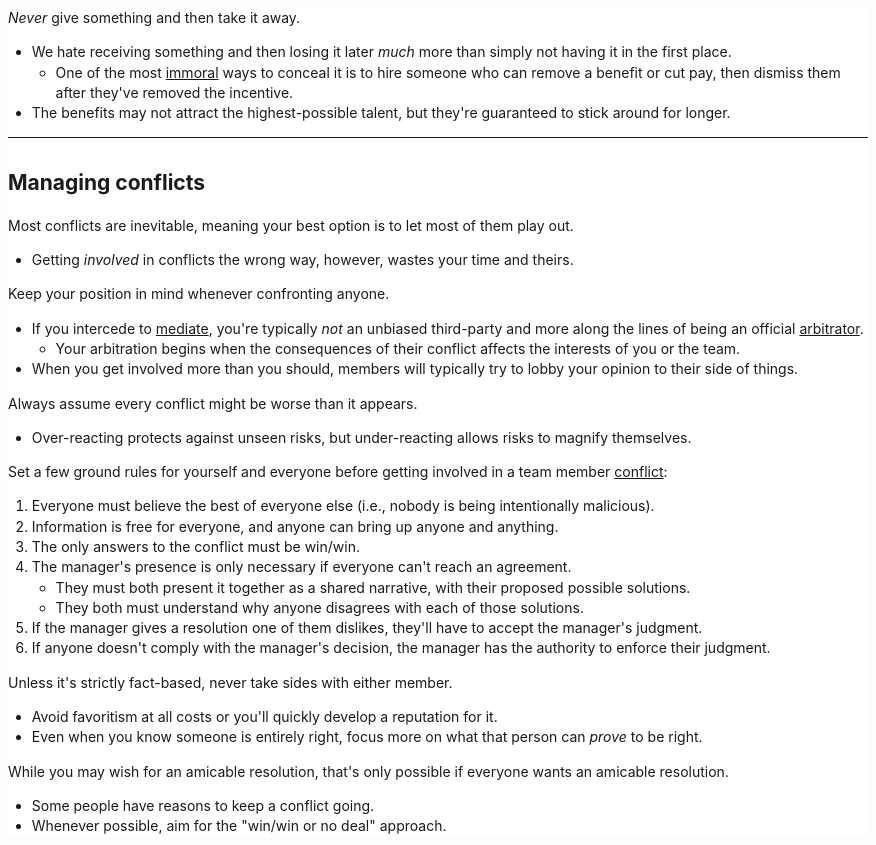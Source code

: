 *Never* give something and then take it away.

- We hate receiving something and then losing it later *much* more than simply not having it in the first place.
  - One of the most [immoral](morality.md) ways to conceal it is to hire someone who can remove a benefit or cut pay, then dismiss them after they've removed the incentive.
- The benefits may not attract the highest-possible talent, but they're guaranteed to stick around for longer.

* * * * *

## Managing conflicts

Most conflicts are inevitable, meaning your best option is to let most of them play out.

- Getting *involved* in conflicts the wrong way, however, wastes your time and theirs.

Keep your position in mind whenever confronting anyone.

- If you intercede to [mediate](people-6_contracts.md), you're typically *not* an unbiased third-party and more along the lines of being an official [arbitrator](people-5_conflicts.md).
  - Your arbitration begins when the consequences of their conflict affects the interests of you or the team.
- When you get involved more than you should, members will typically try to lobby your opinion to their side of things.

Always assume every conflict might be worse than it appears.

- Over-reacting protects against unseen risks, but under-reacting allows risks to magnify themselves.

Set a few ground rules for yourself and everyone before getting involved in a team member [conflict](people-5_conflicts.md):

1. Everyone must believe the best of everyone else (i.e., nobody is being intentionally malicious).
2. Information is free for everyone, and anyone can bring up anyone and anything.
3. The only answers to the conflict must be win/win.
4. The manager's presence is only necessary if everyone can't reach an agreement.
   - They must both present it together as a shared narrative, with their proposed possible solutions.
   - They both must understand why anyone disagrees with each of those solutions.
5. If the manager gives a resolution one of them dislikes, they'll have to accept the manager's judgment.
6. If anyone doesn't comply with the manager's decision, the manager has the authority to enforce their judgment.

Unless it's strictly fact-based, never take sides with either member.

- Avoid favoritism at all costs or you'll quickly develop a reputation for it.
- Even when you know someone is entirely right, focus more on what that person can *prove* to be right.

While you may wish for an amicable resolution, that's only possible if everyone wants an amicable resolution.

- Some people have reasons to keep a conflict going.
- Whenever possible, aim for the "win/win or no deal" approach.
